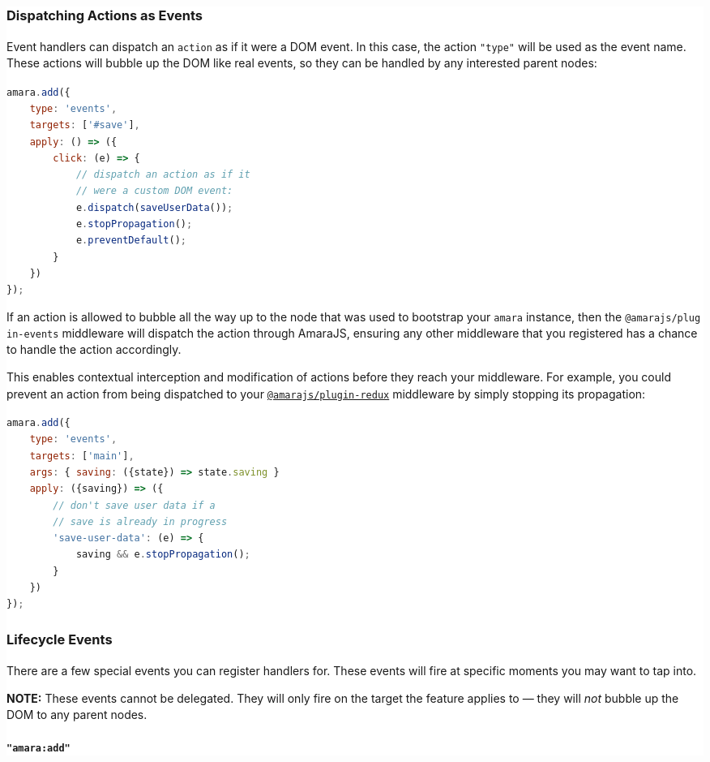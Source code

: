 ### Dispatching Actions as Events

Event handlers can dispatch an `action` as if it were a DOM event. In this case, the action `"type"` will be used as the event name. These actions will bubble up the DOM like real events, so they can be handled by any interested parent nodes:

```javascript
amara.add({
    type: 'events',
    targets: ['#save'],
    apply: () => ({
        click: (e) => {
            // dispatch an action as if it
            // were a custom DOM event:
            e.dispatch(saveUserData());
            e.stopPropagation();
            e.preventDefault();
        }
    })
});
```

If an action is allowed to bubble all the way up to the node that was used to bootstrap your `amara` instance, then the `@amarajs/plugin-events` middleware will dispatch the action through AmaraJS, ensuring any other middleware that you registered has a chance to handle the action accordingly.

This enables contextual interception and modification of actions before they reach your middleware. For example, you could prevent an action from being dispatched to your [`@amarajs/plugin-redux`](https://github.com/amarajs/plugin-redux) middleware by simply stopping its propagation:

```javascript
amara.add({
    type: 'events',
    targets: ['main'],
    args: { saving: ({state}) => state.saving }
    apply: ({saving}) => ({
        // don't save user data if a
        // save is already in progress
        'save-user-data': (e) => {
            saving && e.stopPropagation();
        }
    })
});
```

### Lifecycle Events

There are a few special events you can register handlers for. These events will fire at specific moments you may want to tap into.

__NOTE:__ These events cannot be delegated. They will only fire on the target the feature applies to &mdash; they will _not_ bubble up the DOM to any parent nodes.

#### `"amara:add"`

